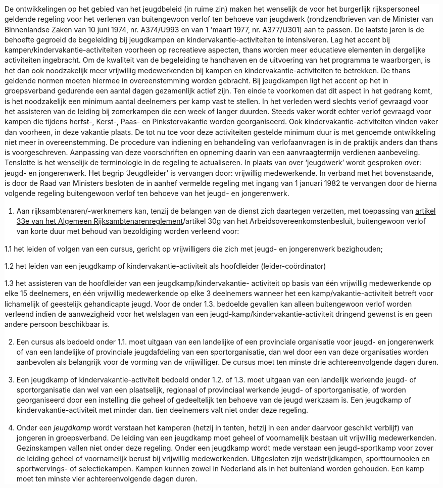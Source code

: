 De ontwikkelingen op het gebied van het jeugdbeleid (in ruime zin) maken het wenselijk de voor het burgerlijk rijkspersoneel geldende regeling voor het verlenen van buitengewoon verlof ten behoeve van jeugdwerk (rondzendbrieven van de Minister van Binnenlandse Zaken van 10 juni 1974, nr. A374/U993 en van 1 'maart 1977, nr. A377/U301) aan te passen. De laatste jaren is de behoefte gegroeid de begeleiding bij jeugdkampen en kindervakantie-activiteiten te intensiveren. Lag het accent bij kampen/kindervakantie-activiteiten voorheen op recreatieve aspecten, thans worden meer educatieve elementen in dergelijke activiteiten ingebracht. Om de kwaliteit van de begeleiding te handhaven en de uitvoering van het programma te waarborgen, is het dan ook noodzakelijk meer vrijwillig medewerkenden bij kampen en kindervakantie-activiteiten te betrekken. De thans geldende normen moeten hiermee in overeenstemming worden gebracht. Bij jeugdkampen ligt het accent op het in groepsverband gedurende een aantal dagen gezamenlijk actief zijn. Ten einde te voorkomen dat dit aspect in het gedrang komt, is het noodzakelijk een minimum aantal deelnemers per kamp vast te stellen. In het verleden werd slechts verlof gevraagd voor het assisteren van de leiding bij zomerkampen die een week of langer duurden. Steeds vaker wordt echter verlof gevraagd voor kampen die tijdens herfst-, Kerst-, Paas- en Pinkstervakantie worden georganiseerd. Ook kindervakantie-activiteiten vinden vaker dan voorheen, in deze vakantie plaats. De tot nu toe voor deze activiteiten gestelde minimum duur is met genoemde ontwikkeling niet meer in overeenstemming. De procedure van indiening en behandeling van verlofaanvragen is in de praktijk anders dan thans is voorgeschreven. Aanpassing van deze voorschriften en opneming daarin van een aanvraagtermijn verdienen aanbeveling. Tenslotte is het wenselijk de terminologie in de regeling te actualiseren. In plaats van over ‘jeugdwerk’ wordt gesproken over: jeugd- en jongerenwerk. Het begrip ‘Jeugdleider’ is vervangen door: vrijwillig medewerkende. In verband met het bovenstaande, is door de Raad van Ministers besloten de in aanhef vermelde regeling met ingang van 1 januari 1982 te vervangen door de hierna volgende regeling buitengewoon verlof ten behoeve van het jeugd- en jongerenwerk. 

1. Aan rijksambtenaren/-werknemers kan, tenzij de belangen van de dienst zich daartegen verzetten, met toepassing van [artikel 33e van het Algemeen Rijksambtenarenreglement](../../../../../../../../../../AMvB/algemeen/rijksambtenarenreglement/BWBR0001950/README.md)/artikel 30g van het Arbeidsovereenkomstenbesluit, buitengewoon verlof van korte duur met behoud van bezoldiging worden verleend voor: 

1.1 het leiden of volgen van een cursus, gericht op vrijwilligers die zich met jeugd- en jongerenwerk bezighouden;  

1.2 het leiden van een jeugdkamp of kindervakantie-activiteit als hoofdleider (leider-coördinator)  

1.3 het assisteren van de hoofdleider van een jeugdkamp/kindervakantie- activiteit op basis van één vrijwillig medewerkende op elke 15 deelnemers, en één vrijwillig medewerkende op elke 3 deelnemers wanneer het een kamp/vakantie-activiteit betreft voor lichamelijk of geestelijk gehandicapte jeugd.   Voor de onder 1.3. bedoelde gevallen kan alleen buitengewoon verlof worden verleend indien de aanwezigheid voor het welslagen van een jeugd-kamp/kindervakantie-activiteit dringend gewenst is en geen andere persoon beschikbaar is.  

2. Een cursus als bedoeld onder 1.1. moet uitgaan van een landelijke of een provinciale organisatie voor jeugd- en jongerenwerk of van een landelijke of provinciale jeugdafdeling van een sportorganisatie, dan wel door een van deze organisaties worden aanbevolen als belangrijk voor de vorming van de vrijwilliger. De cursus moet ten minste drie achtereenvolgende dagen duren.  

3. Een jeugdkamp of kindervakantie-activiteit bedoeld onder 1.2. of 1.3. moet uitgaan van een landelijk werkende jeugd- of sportorganisatie dan wel van een plaatselijk, regionaal of provinciaal werkende jeugd- of sportorganisatie, of worden georganiseerd door een instelling die geheel of gedeeltelijk ten behoeve van de jeugd werkzaam is. Een jeugdkamp of kindervakantie-activiteit met minder dan. tien deelnemers valt niet onder deze regeling.  

4. Onder een *jeugdkamp* wordt verstaan het kamperen (hetzij in tenten, hetzij in een ander daarvoor geschikt verblijf) van jongeren in groepsverband. De leiding van een jeugdkamp moet geheel of voornamelijk bestaan uit vrijwillig medewerkenden. Gezinskampen vallen niet onder deze regeling. Onder een jeugdkamp wordt mede verstaan een jeugd-sportkamp voor zover de leiding geheel of voornamelijk berust bij vrijwillig medewerkenden. Uitgesloten zijn wedstrijdkampen, sporttournooien en sportwervings- of selectiekampen. Kampen kunnen zowel in Nederland als in het buitenland worden gehouden. Een kamp moet ten minste vier achtereenvolgende dagen duren.  
